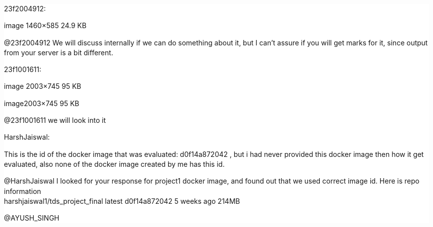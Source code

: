 





 23f2004912:




image
1460×585 24.9 KB






@23f2004912
 We will discuss internally if we can do something about it, but I can’t assure if you will get marks for it, since output from your server is a bit different.








 23f1001611:




image
2003×745 95 KB


image2003×745 95 KB






@23f1001611
 we will look into it








 HarshJaiswal:




This is the id of the docker image that was evaluated: d0f14a872042 , but i had never provided this docker image then how it get evaluated, also none of the docker image created by me has this id.






@HarshJaiswal
 I looked for your response for project1 docker image, and found out that we used correct image id. Here is repo information  
harshjaiswal1/tds_project_final      latest    d0f14a872042   5 weeks ago    214MB 


@AYUSH_SINGH
